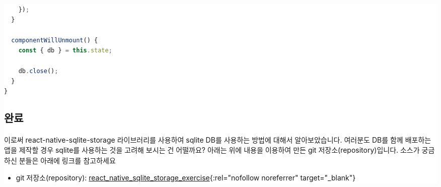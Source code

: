```js
    });
  }

  componentWillUnmount() {
    const { db } = this.state;

    db.close();
  }
}
```

## 완료
이로써 react-native-sqlite-storage 라이브러리를 사용하여 sqlite DB를 사용하는 방법에 대해서 알아보았습니다. 여러분도 DB를 함께 배포하는 앱을 제작할 경우 sqlite를 사용하는 것을 고려해 보시는 건 어떨까요? 아래는 위에 내용을 이용하여 만든 git 저장소(repository)입니다. 소스가 궁금하신 분들은 아래에 링크를 참고하세요

- git 저장소(repository): [react_native_sqlite_storage_exercise](){:rel="nofollow noreferrer" target="_blank"}